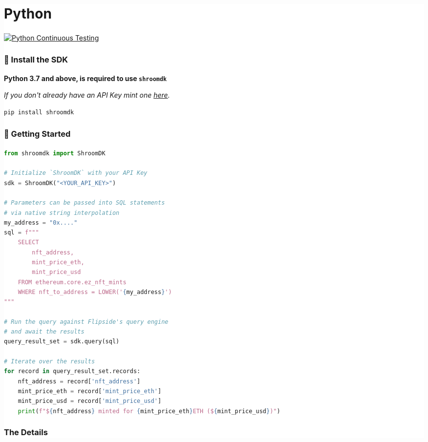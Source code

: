 # Python

[![Python Continuous Testing](https://github.com/FlipsideCrypto/sdk/actions/workflows/ci\_python.yml/badge.svg)](https://github.com/FlipsideCrypto/sdk/actions/workflows/ci\_python.yml)

### 💾 Install the SDK

**Python 3.7 and above, is required to use `shroomdk`**

_If you don't already have an API Key mint one_ [_here_](https://sdk.flipsidecrypto.xyz)_._

```
pip install shroomdk
```

####

### 🦾 Getting Started

```python
from shroomdk import ShroomDK

# Initialize `ShroomDK` with your API Key
sdk = ShroomDK("<YOUR_API_KEY>")

# Parameters can be passed into SQL statements 
# via native string interpolation
my_address = "0x...."
sql = f"""
    SELECT 
        nft_address, 
        mint_price_eth, 
        mint_price_usd 
    FROM ethereum.core.ez_nft_mints 
    WHERE nft_to_address = LOWER('{my_address}')
"""

# Run the query against Flipside's query engine 
# and await the results
query_result_set = sdk.query(sql)

# Iterate over the results
for record in query_result_set.records:
    nft_address = record['nft_address']
    mint_price_eth = record['mint_price_eth']
    mint_price_usd = record['mint_price_usd']
    print(f"${nft_address} minted for {mint_price_eth}ETH (${mint_price_usd})")
```

####

### The Details
